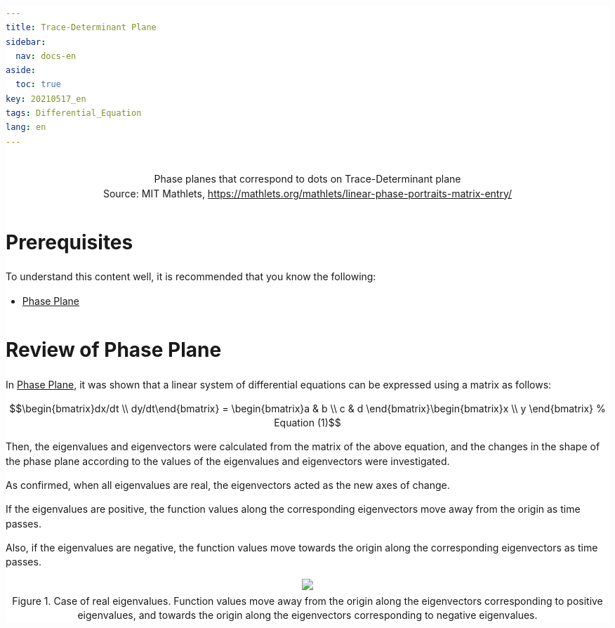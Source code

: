 ```yaml
---
title: Trace-Determinant Plane
sidebar:
  nav: docs-en
aside:
  toc: true
key: 20210517_en
tags: Differential_Equation
lang: en
---
```


<p align = "center">
  <iframe width= "101%" height = "650" src = "https://mathlets.org/javascript/build/linPhasePorMatrix.html" frameborder = "0"></iframe>
  <br>
  Phase planes that correspond to dots on Trace-Determinant plane
  <br>
  Source: MIT Mathlets, 
  <a href = "https://mathlets.org/mathlets/linear-phase-portraits-matrix-entry/">https://mathlets.org/mathlets/linear-phase-portraits-matrix-entry/</a>
</p>

# Prerequisites

To understand this content well, it is recommended that you know the following:

* [Phase Plane](https://angeloyeo.github.io/2021/05/12/phase_plane_en.html)

# Review of Phase Plane

In [Phase Plane](https://angeloyeo.github.io/2021/05/12/phase_plane_en.html), it was shown that a linear system of differential equations can be expressed using a matrix as follows:

$$\begin{bmatrix}dx/dt \\ dy/dt\end{bmatrix} = \begin{bmatrix}a & b \\ c & d \end{bmatrix}\begin{bmatrix}x \\ y \end{bmatrix} % Equation (1)$$

Then, the eigenvalues and eigenvectors were calculated from the matrix of the above equation, and the changes in the shape of the phase plane according to the values of the eigenvalues and eigenvectors were investigated.

As confirmed, when all eigenvalues are real, the eigenvectors acted as the new axes of change.

If the eigenvalues are positive, the function values along the corresponding eigenvectors move away from the origin as time passes.

Also, if the eigenvalues are negative, the function values move towards the origin along the corresponding eigenvectors as time passes.

<p align = "center">
  <img src = "https://raw.githubusercontent.com/angeloyeo/angeloyeo.github.io/master/pics/2021-05-17-trace_determinant_plane/pic1.png">
  <br>
  Figure 1. Case of real eigenvalues. Function values move away from the origin along the eigenvectors corresponding to positive eigenvalues, and towards the origin along the eigenvectors corresponding to negative eigenvalues.
</p>
